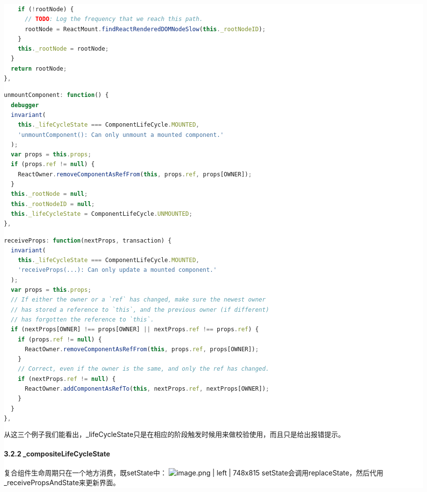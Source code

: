 ```javascript
    if (!rootNode) {
      // TODO: Log the frequency that we reach this path.
      rootNode = ReactMount.findReactRenderedDOMNodeSlow(this._rootNodeID);
    }
    this._rootNode = rootNode;
  }
  return rootNode;
},
```

```javascript
unmountComponent: function() {
  debugger
  invariant(
    this._lifeCycleState === ComponentLifeCycle.MOUNTED,
    'unmountComponent(): Can only unmount a mounted component.'
  );
  var props = this.props;
  if (props.ref != null) {
    ReactOwner.removeComponentAsRefFrom(this, props.ref, props[OWNER]);
  }
  this._rootNode = null;
  this._rootNodeID = null;
  this._lifeCycleState = ComponentLifeCycle.UNMOUNTED;
},
```

```javascript
receiveProps: function(nextProps, transaction) {
  invariant(
    this._lifeCycleState === ComponentLifeCycle.MOUNTED,
    'receiveProps(...): Can only update a mounted component.'
  );
  var props = this.props;
  // If either the owner or a `ref` has changed, make sure the newest owner
  // has stored a reference to `this`, and the previous owner (if different)
  // has forgotten the reference to `this`.
  if (nextProps[OWNER] !== props[OWNER] || nextProps.ref !== props.ref) {
    if (props.ref != null) {
      ReactOwner.removeComponentAsRefFrom(this, props.ref, props[OWNER]);
    }
    // Correct, even if the owner is the same, and only the ref has changed.
    if (nextProps.ref != null) {
      ReactOwner.addComponentAsRefTo(this, nextProps.ref, nextProps[OWNER]);
    }
  }
},
```

从这三个例子我们能看出，\_lifeCycleState只是在相应的阶段触发时候用来做校验使用，而且只是给出报错提示。

#### 3.2.2 <span data-type="color" style="color: rgb(38, 38, 38);">_compositeLifeCycleState</span>
复合组件生命周期只在一个地方消费，既setState中：
![image.png | left | 748x815](https://cdn.yuque.com/lark/2018/png/606/1523779292593-99fd8912-9b7a-46ba-a482-824a21d24486.png "")
 setState会调用replaceState，然后代用\_receivePropsAndState来更新界面。
